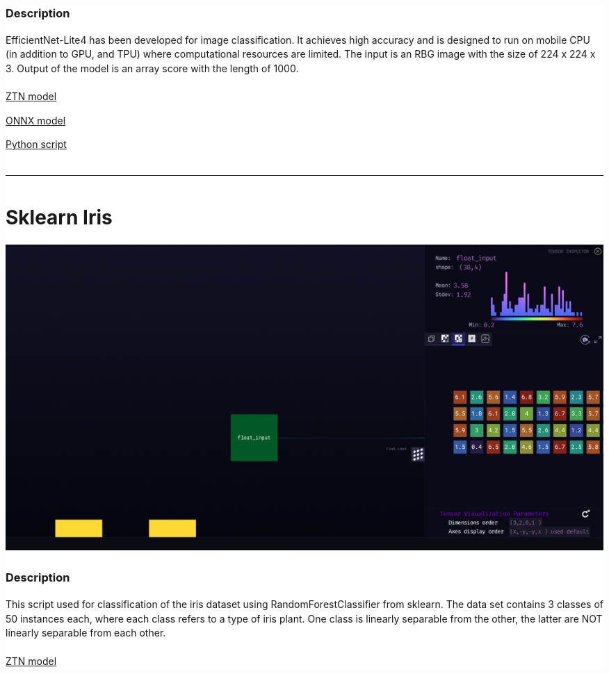 ### Description

EfficientNet-Lite4 has been developed for image classification. It achieves high accuracy and is designed to run on mobile CPU (in addition to GPU, and TPU) where computational resources are limited. The input is an RBG image with the size of 224 x 224 x 3. Output of the model is an array score with the length of 1000.
<br /><br />
[ZTN model](efficientnet/ztn/efficientnet.ztn)

[ONNX model](efficientnet/efficientnet-lite4-11.onnx)

[Python script](efficientnet)
<br /><br />

***

# **Sklearn Iris**

[<img src="sklearn_iris/sklearn_iris.gif">](sklearn_iris)

### Description

This script used for classification of the iris dataset using RandomForestClassifier from sklearn. The data set contains 3 classes of 50 instances each, where each class refers to a type of iris plant. One class is linearly separable from the other, the latter are NOT linearly separable from each other.
<br /><br />
[ZTN model](sklearn_iris/ztn/sklearn_iris.ztn)
